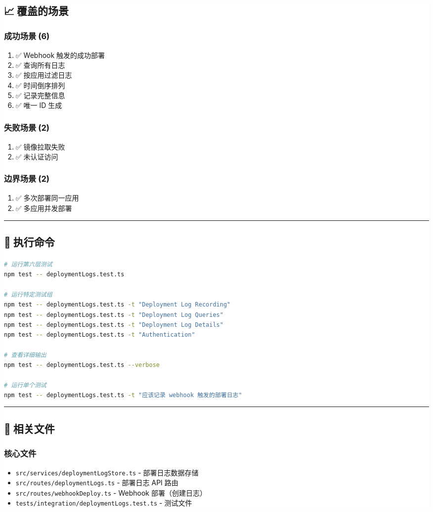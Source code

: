 
## 📈 覆盖的场景

### 成功场景 (6)
1. ✅ Webhook 触发的成功部署
2. ✅ 查询所有日志
3. ✅ 按应用过滤日志
4. ✅ 时间倒序排列
5. ✅ 记录完整信息
6. ✅ 唯一 ID 生成

### 失败场景 (2)
1. ✅ 镜像拉取失败
2. ✅ 未认证访问

### 边界场景 (2)
1. ✅ 多次部署同一应用
2. ✅ 多应用并发部署

---

## 🚀 执行命令

```bash
# 运行第六层测试
npm test -- deploymentLogs.test.ts

# 运行特定测试组
npm test -- deploymentLogs.test.ts -t "Deployment Log Recording"
npm test -- deploymentLogs.test.ts -t "Deployment Log Queries"
npm test -- deploymentLogs.test.ts -t "Deployment Log Details"
npm test -- deploymentLogs.test.ts -t "Authentication"

# 查看详细输出
npm test -- deploymentLogs.test.ts --verbose

# 运行单个测试
npm test -- deploymentLogs.test.ts -t "应该记录 webhook 触发的部署日志"
```

---

## 📁 相关文件

### 核心文件
- `src/services/deploymentLogStore.ts` - 部署日志数据存储
- `src/routes/deploymentLogs.ts` - 部署日志 API 路由
- `src/routes/webhookDeploy.ts` - Webhook 部署（创建日志）
- `tests/integration/deploymentLogs.test.ts` - 测试文件
